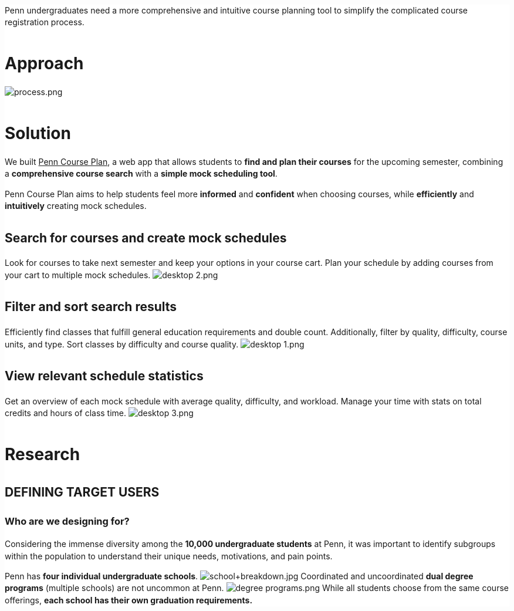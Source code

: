 Penn undergraduates need a more comprehensive and intuitive course planning tool to simplify the complicated course registration process.

# **Approach**

![process.png](https://images.squarespace-cdn.com/content/v1/5c7d57619d414911f2272819/1578969514913-TGD2IZSND8FLYUCERYU2/ke17ZwdGBToddI8pDm48kGMj-LAoQr-8HUYFhgjYiA8UqsxRUqqbr1mOJYKfIPR7LoDQ9mXPOjoJoqy81S2I8N_N4V1vUb5AoIIIbLZhVYy7Mythp_T-mtop-vrsUOmeInPi9iDjx9w8K4ZfjXt2dk66OfsUpYL1tkBhPbg_eXDVsoMMIaQGerMriyl50P62CjLISwBs8eEdxAxTptZAUg/process.png?format=1500w)

# **Solution**

We built [Penn Course Plan](https://penncourseplan.com), a web app that allows students to **find and plan their courses** for the upcoming semester, combining a **comprehensive course search** with a **simple mock scheduling tool**.

Penn Course Plan aims to help students feel more **informed** and **confident** when choosing courses, while **efficiently** and **intuitively** creating mock schedules.

## Search for courses and create mock schedules

Look for courses to take next semester and keep your options in your course cart. Plan your schedule by adding courses from your cart to multiple mock schedules.
![desktop 2.png](https://images.squarespace-cdn.com/content/v1/5c7d57619d414911f2272819/1578972613563-BH0UNIG4N8DTX0ZY77PR/ke17ZwdGBToddI8pDm48kNSqDleq7bHSZc-xq6aRYQt7gQa3H78H3Y0txjaiv_0fDoOvxcdMmMKkDsyUqMSsMWxHk725yiiHCCLfrh8O1z4YTzHvnKhyp6Da-NYroOW3ZGjoBKy3azqku80C789l0h1yvUMVfVaSHKnWSjKaKj6qtUcCwJq445UTi6b1UqWCNLINrcpf3KRGeNa9K-8jVQ/desktop+2.png?format=1500w)

## Filter and sort search results

Efficiently find classes that fulfill general education requirements and double count. Additionally, filter by quality, difficulty, course units, and type. Sort classes by difficulty and course quality.
![desktop 1.png](https://images.squarespace-cdn.com/content/v1/5c7d57619d414911f2272819/1578972776694-SDZKR5U5SBOLH1WOISAP/ke17ZwdGBToddI8pDm48kNSqDleq7bHSZc-xq6aRYQt7gQa3H78H3Y0txjaiv_0fDoOvxcdMmMKkDsyUqMSsMWxHk725yiiHCCLfrh8O1z4YTzHvnKhyp6Da-NYroOW3ZGjoBKy3azqku80C789l0h1yvUMVfVaSHKnWSjKaKj6qtUcCwJq445UTi6b1UqWCNLINrcpf3KRGeNa9K-8jVQ/desktop+1.png?format=1500w)

## View relevant schedule statistics

Get an overview of each mock schedule with average quality, difficulty, and workload. Manage your time with stats on total credits and hours of class time.
![desktop 3.png](https://images.squarespace-cdn.com/content/v1/5c7d57619d414911f2272819/1578972859063-27UHBDZ5ENTPIVCB0QJJ/ke17ZwdGBToddI8pDm48kNSqDleq7bHSZc-xq6aRYQt7gQa3H78H3Y0txjaiv_0fDoOvxcdMmMKkDsyUqMSsMWxHk725yiiHCCLfrh8O1z4YTzHvnKhyp6Da-NYroOW3ZGjoBKy3azqku80C789l0h1yvUMVfVaSHKnWSjKaKj6qtUcCwJq445UTi6b1UqWCNLINrcpf3KRGeNa9K-8jVQ/desktop+3.png?format=1500w)

# Research

## DEFINING TARGET USERS

### Who are we designing for?

Considering the immense diversity among the **10,000 undergraduate students** at Penn, it was important to identify subgroups within the population to understand their unique needs, motivations, and pain points.

Penn has **four individual undergraduate schools**.
![school+breakdown.jpg](https://images.squarespace-cdn.com/content/v1/5c7d57619d414911f2272819/1579247873933-ZJ5HA082Y7FNIHBO3D4Z/ke17ZwdGBToddI8pDm48kNs8p-E830a5lpFqZZw_Gw0UqsxRUqqbr1mOJYKfIPR7LoDQ9mXPOjoJoqy81S2I8N_N4V1vUb5AoIIIbLZhVYy7Mythp_T-mtop-vrsUOmeInPi9iDjx9w8K4ZfjXt2dlXcHO412CUWxsDU7HmkfGQ6d4x_Vnv_Gu3C8EJU-bzIJvwGh1qtNWvMhYKnvaKhbA/school%2Bbreakdown.jpg?format=1500w)
Coordinated and uncoordinated **dual degree programs** (multiple schools) are not uncommon at Penn.
![degree programs.png](https://images.squarespace-cdn.com/content/v1/5c7d57619d414911f2272819/1579247908945-5R3GKEN2WP1HF5ZX3MMM/ke17ZwdGBToddI8pDm48kPAuVrV5Ri5yzvNUAaabxVYUqsxRUqqbr1mOJYKfIPR7LoDQ9mXPOjoJoqy81S2I8N_N4V1vUb5AoIIIbLZhVYy7Mythp_T-mtop-vrsUOmeInPi9iDjx9w8K4ZfjXt2dgrxiHTdhPS3THoNXnOOlEGesP6m2KzPk1ZdmkLWGTsrCjLISwBs8eEdxAxTptZAUg/degree+programs.png?format=1500w)
While all students choose from the same course offerings, **each school has their own graduation requirements.**
